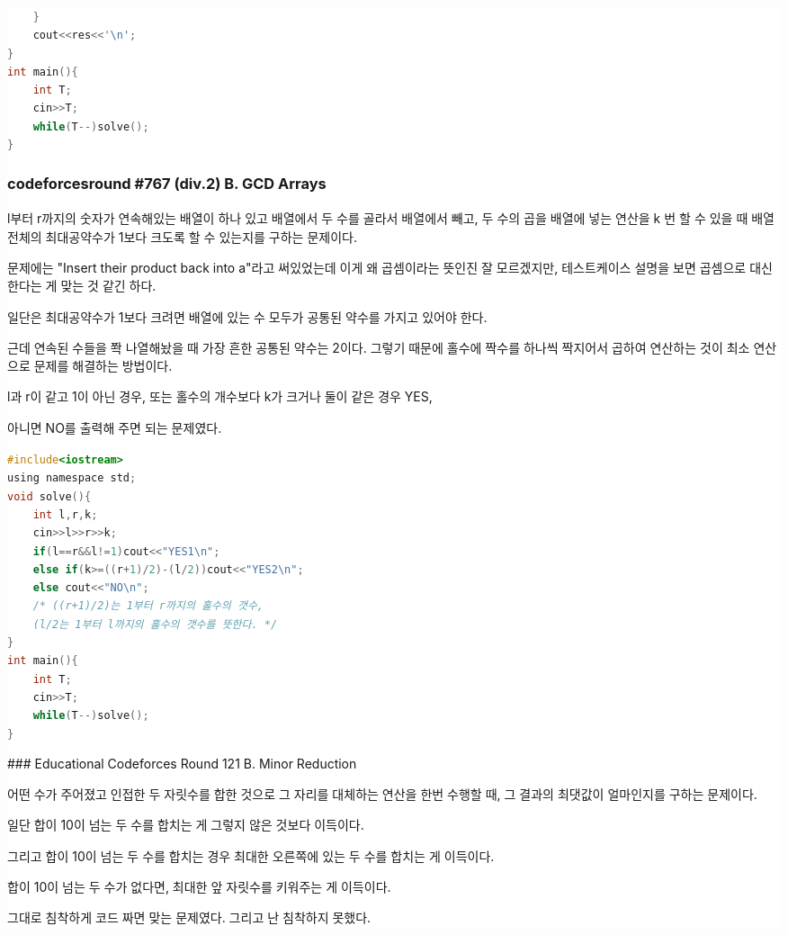 ```c
	}
	cout<<res<<'\n';
}
int main(){
	int T;
	cin>>T;
	while(T--)solve();
}
```

### codeforcesround #767 (div.2) B. GCD Arrays

 l부터 r까지의 숫자가 연속해있는 배열이 하나 있고 배열에서 두 수를 골라서 배열에서 빼고, 두 수의 곱을 배열에 넣는 연산을 k 번 할 수 있을 때 배열 전체의 최대공약수가 1보다 크도록 할 수 있는지를 구하는 문제이다.

 문제에는 "Insert their product back into a"라고 써있었는데 이게 왜 곱셈이라는 뜻인진 잘 모르겠지만, 테스트케이스 설명을 보면 곱셈으로 대신한다는 게 맞는 것 같긴 하다. 

일단은 최대공약수가 1보다 크려면 배열에 있는 수 모두가 공통된 약수를 가지고 있어야 한다.

 근데 연속된 수들을 쫙 나열해놨을 때 가장 흔한 공통된 약수는 2이다. 그렇기 때문에 홀수에 짝수를 하나씩 짝지어서 곱하여 연산하는 것이 최소 연산으로 문제를 해결하는 방법이다.

l과 r이 같고 1이 아닌 경우, 또는 홀수의 개수보다 k가 크거나 둘이 같은 경우 YES,

아니면 NO를 출력해 주면 되는 문제였다. 

```c
#include<iostream>
using namespace std;
void solve(){
	int l,r,k;
	cin>>l>>r>>k;
	if(l==r&&l!=1)cout<<"YES1\n";
	else if(k>=((r+1)/2)-(l/2))cout<<"YES2\n";
	else cout<<"NO\n";
    /* ((r+1)/2)는 1부터 r까지의 홀수의 갯수,
    (l/2는 1부터 l까지의 홀수의 갯수를 뜻한다. */
}
int main(){
	int T;
	cin>>T;
	while(T--)solve();
}
```

​### Educational Codeforces Round 121 B. Minor Reduction

 어떤 수가 주어졌고 인접한 두 자릿수를 합한 것으로 그 자리를 대체하는 연산을 한번 수행할 때, 그 결과의 최댓값이 얼마인지를 구하는 문제이다.


일단 합이 10이 넘는 두 수를 합치는 게 그렇지 않은 것보다 이득이다.

그리고 합이 10이 넘는 두 수를 합치는 경우 최대한 오른쪽에 있는 두 수를 합치는 게 이득이다.

합이 10이 넘는 두 수가 없다면, 최대한 앞 자릿수를 키워주는 게 이득이다. 

그대로 침착하게 코드 짜면 맞는 문제였다. 그리고 난 침착하지 못했다.
